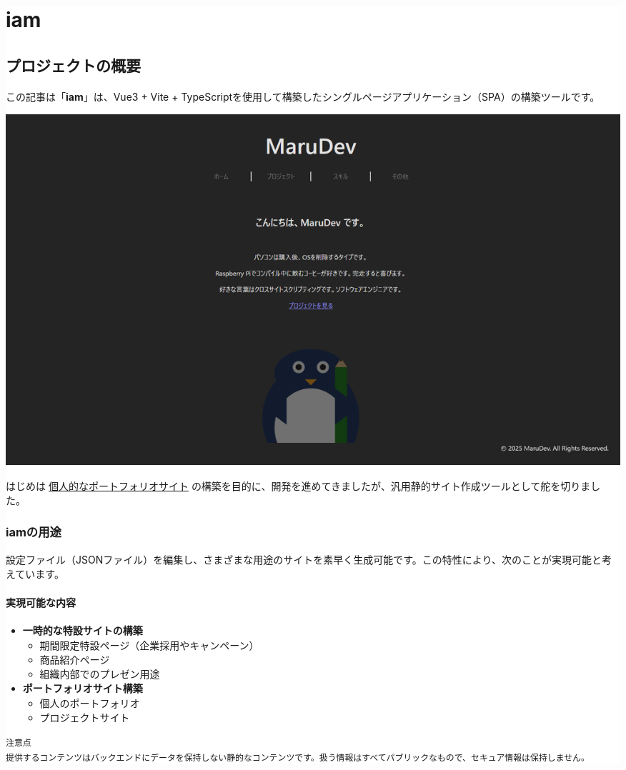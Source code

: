 # iam

## プロジェクトの概要

この記事は「**iam**」は、Vue3 + Vite + TypeScriptを使用して構築したシングルページアプリケーション（SPA）の構築ツールです。

![iam_01](./readme-images/iam_01.png)

はじめは [個人的なポートフォリオサイト](https://iam-marudev.pages.dev/) の構築を目的に、開発を進めてきましたが、汎用静的サイト作成ツールとして舵を切りました。

### iamの用途

設定ファイル（JSONファイル）を編集し、さまざまな用途のサイトを素早く生成可能です。この特性により、次のことが実現可能と考えています。

#### 実現可能な内容

- **一時的な特設サイトの構築**
    - 期間限定特設ページ（企業採用やキャンペーン）
    - 商品紹介ページ
    - 組織内部でのプレゼン用途
- **ポートフォリオサイト構築**
    - 個人のポートフォリオ
    - プロジェクトサイト

```bash
注意点
提供するコンテンツはバックエンドにデータを保持しない静的なコンテンツです。扱う情報はすべてパブリックなもので、セキュア情報は保持しません。
```
